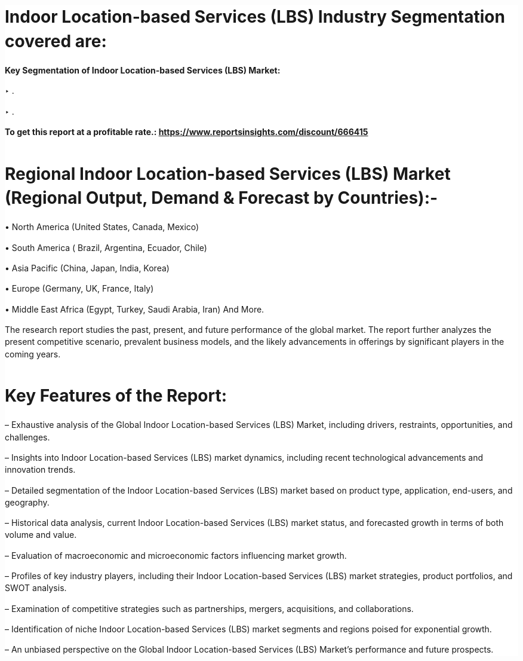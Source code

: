 # <strong>Indoor Location-based Services (LBS) Industry Segmentation covered are:</strong>

<strong>Key Segmentation of Indoor Location-based Services (LBS) Market:</strong> 

‣ .

‣ .

<strong>To get this report at a profitable rate.: <a href=https://www.reportsinsights.com/discount/666415>https://www.reportsinsights.com/discount/666415</a></strong>

# <strong>Regional Indoor Location-based Services (LBS) Market (Regional Output, Demand &amp; Forecast by Countries):-</strong>

• North America (United States, Canada, Mexico)

• South America ( Brazil, Argentina, Ecuador, Chile)

• Asia Pacific (China, Japan, India, Korea)

• Europe (Germany, UK, France, Italy)

• Middle East Africa (Egypt, Turkey, Saudi Arabia, Iran) And More.

The research report studies the past, present, and future performance of the global market. The report further analyzes the present competitive scenario, prevalent business models, and the likely advancements in offerings by significant players in the coming years.

# <strong>Key Features of the Report:</strong>

– Exhaustive analysis of the Global Indoor Location-based Services (LBS) Market, including drivers, restraints, opportunities, and challenges.

– Insights into Indoor Location-based Services (LBS) market dynamics, including recent technological advancements and innovation trends.

– Detailed segmentation of the Indoor Location-based Services (LBS) market based on product type, application, end-users, and geography.

– Historical data analysis, current Indoor Location-based Services (LBS) market status, and forecasted growth in terms of both volume and value.

– Evaluation of macroeconomic and microeconomic factors influencing market growth.

– Profiles of key industry players, including their Indoor Location-based Services (LBS) market strategies, product portfolios, and SWOT analysis.

– Examination of competitive strategies such as partnerships, mergers, acquisitions, and collaborations.

– Identification of niche Indoor Location-based Services (LBS) market segments and regions poised for exponential growth.

– An unbiased perspective on the Global Indoor Location-based Services (LBS) Market’s performance and future prospects.
